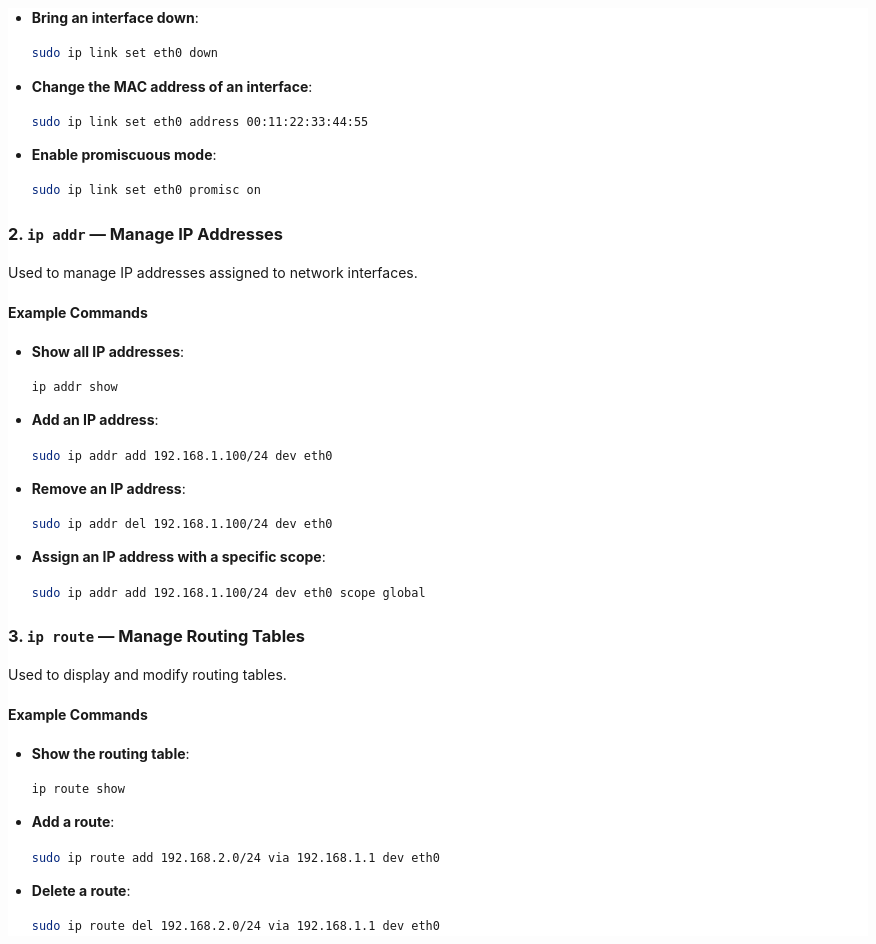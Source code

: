 - **Bring an interface down**:
  ```bash
  sudo ip link set eth0 down
  ```

- **Change the MAC address of an interface**:
  ```bash
  sudo ip link set eth0 address 00:11:22:33:44:55
  ```

- **Enable promiscuous mode**:
  ```bash
  sudo ip link set eth0 promisc on
  ```

### 2. **`ip addr` — Manage IP Addresses**

Used to manage IP addresses assigned to network interfaces.

#### Example Commands

- **Show all IP addresses**:
  ```bash
  ip addr show
  ```

- **Add an IP address**:
  ```bash
  sudo ip addr add 192.168.1.100/24 dev eth0
  ```

- **Remove an IP address**:
  ```bash
  sudo ip addr del 192.168.1.100/24 dev eth0
  ```

- **Assign an IP address with a specific scope**:
  ```bash
  sudo ip addr add 192.168.1.100/24 dev eth0 scope global
  ```

### 3. **`ip route` — Manage Routing Tables**

Used to display and modify routing tables.

#### Example Commands

- **Show the routing table**:
  ```bash
  ip route show
  ```

- **Add a route**:
  ```bash
  sudo ip route add 192.168.2.0/24 via 192.168.1.1 dev eth0
  ```

- **Delete a route**:
  ```bash
  sudo ip route del 192.168.2.0/24 via 192.168.1.1 dev eth0
  ```

